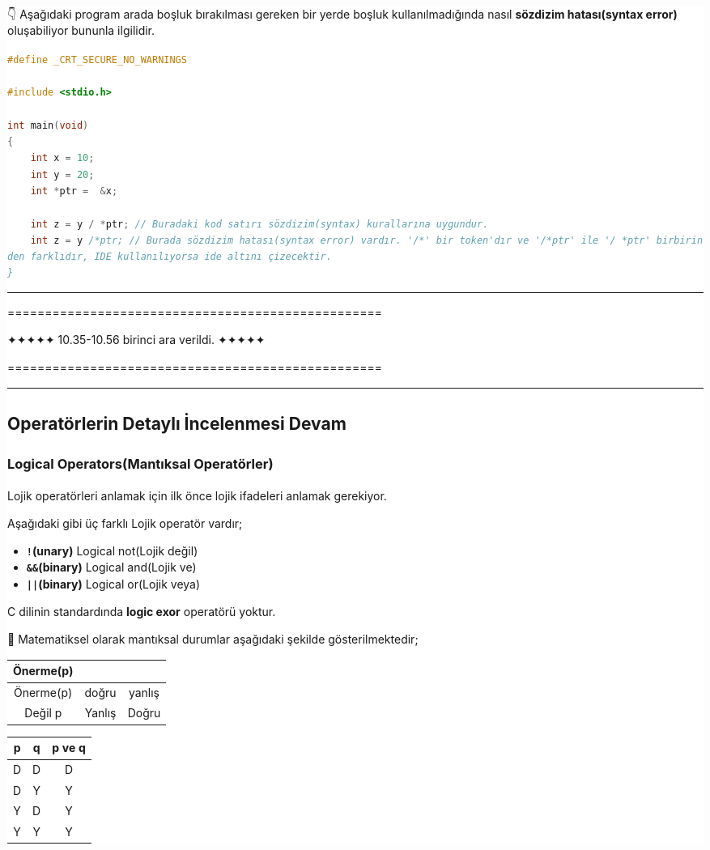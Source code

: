 
👇 Aşağıdaki program arada boşluk bırakılması gereken bir yerde boşluk kullanılmadığında nasıl **sözdizim hatası(syntax error)** oluşabiliyor bununla ilgilidir.
```C
#define _CRT_SECURE_NO_WARNINGS

#include <stdio.h>

int main(void)
{
    int x = 10;
    int y = 20;
    int *ptr =  &x; 
    
    int z = y / *ptr; // Buradaki kod satırı sözdizim(syntax) kurallarına uygundur.
    int z = y /*ptr; // Burada sözdizim hatası(syntax error) vardır. '/*' bir token'dır ve '/*ptr' ile '/ *ptr' birbirinden farklıdır, IDE kullanılıyorsa ide altını çizecektir.
}
```


***
==================================================

✦✦✦✦✦ 10.35-10.56 birinci ara verildi. ✦✦✦✦✦

==================================================
***

## Operatörlerin Detaylı İncelenmesi Devam

### Logical Operators(Mantıksal Operatörler)

Lojik operatörleri anlamak için ilk önce lojik ifadeleri anlamak gerekiyor.

Aşağıdaki gibi üç farklı Lojik operatör vardır;
- **`!`(unary)** Logical not(Lojik değil)
- **`&&`(binary)** Logical and(Lojik ve)
- **`||`(binary)** Logical or(Lojik veya)


C dilinin standardında **logic exor** operatörü yoktur.


🧭 Matematiksel olarak mantıksal durumlar aşağıdaki şekilde gösterilmektedir;

| Önerme(p) |         |        |
|:---------:|:-------:|:------:|
| Önerme(p) |  doğru  | yanlış |
| Değil p   |  Yanlış | Doğru  |


|p          |q        |p ve q  |
|:---------:|:-------:|:------:|
|D          |D        |D       |
|D          |Y        |Y       |
|Y          |D        |Y       |
|Y          |Y        |Y       |
